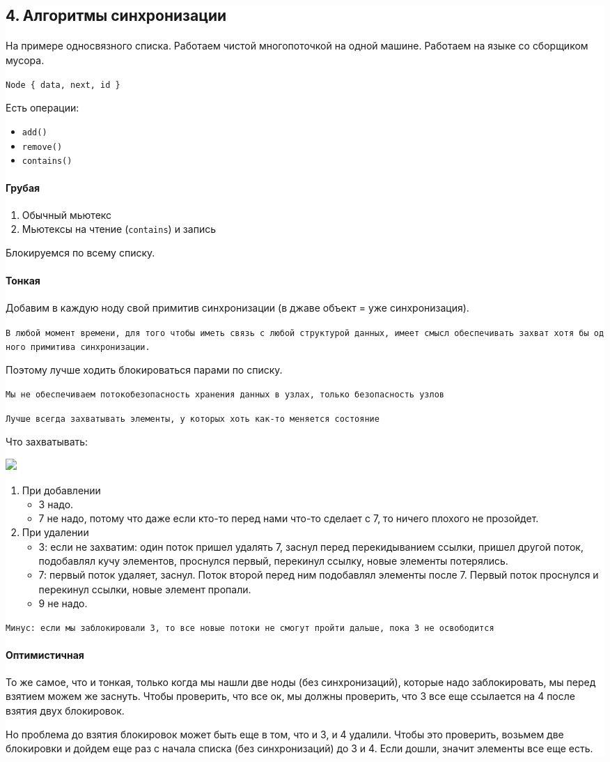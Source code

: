 ## 4. Алгоритмы синхронизации

На примере односвязного списка. Работаем чистой многопоточкой на одной машине. Работаем на языке со сборщиком мусора.

```Node { data, next, id }```

Есть операции:

* `add()`
* `remove()`
* `contains()`

#### Грубая

1. Обычный мьютекс
2. Мьютексы на чтение (`contains`) и запись

Блокируемся по всему списку.

#### Тонкая

Добавим в каждую ноду свой примитив синхронизации (в джаве объект = уже синхронизация).

```
В любой момент времени, для того чтобы иметь связь с любой структурой данных, имеет смысл обеспечивать захват хотя бы одного примитива синхронизации.
```

Поэтому лучше ходить блокироваться парами по списку.

`Мы не обеспечиваем потокобезопасность хранения данных в узлах, только безопасность узлов`

`Лучше всегда захватывать элементы, у которых хоть как-то меняется состояние`

Что захватывать:

![](20240125_145147_image.png)

1. При добавлении
   - 3 надо.
   - 7 не надо, потому что даже если кто-то перед нами что-то сделает с 7, то ничего плохого не прозойдет.
2. При удалении
   - 3: если не захватим: один поток пришел удалять 7, заснул перед перекидыванием ссылки, пришел другой поток, подобавлял кучу элементов, проснулся первый, перекинул ссылку, новые элементы потерялись.
   - 7: первый поток удаляет, заснул. Поток второй перед ним подобавлял элементы после 7. Первый поток проснулся и перекинул ссылки, новые элемент пропали.
   - 9 не надо.

`Минус: если мы заблокировали 3, то все новые потоки не смогут пройти дальше, пока 3 не освободится`

#### Оптимистичная

То же самое, что и тонкая, только когда мы нашли две ноды (без синхронизаций), которые надо заблокировать, мы перед взятием можем же заснуть. Чтобы проверить, что все ок, мы должны проверить, что 3 все еще ссылается на 4 после взятия двух блокировок.

Но проблема до взятия блокировок может быть еще в том, что и 3, и 4 удалили. Чтобы это проверить, возьмем две блокировки и дойдем еще раз с начала списка (без синхронизаций) до 3 и 4. Если дошли, значит элементы все еще есть.

```